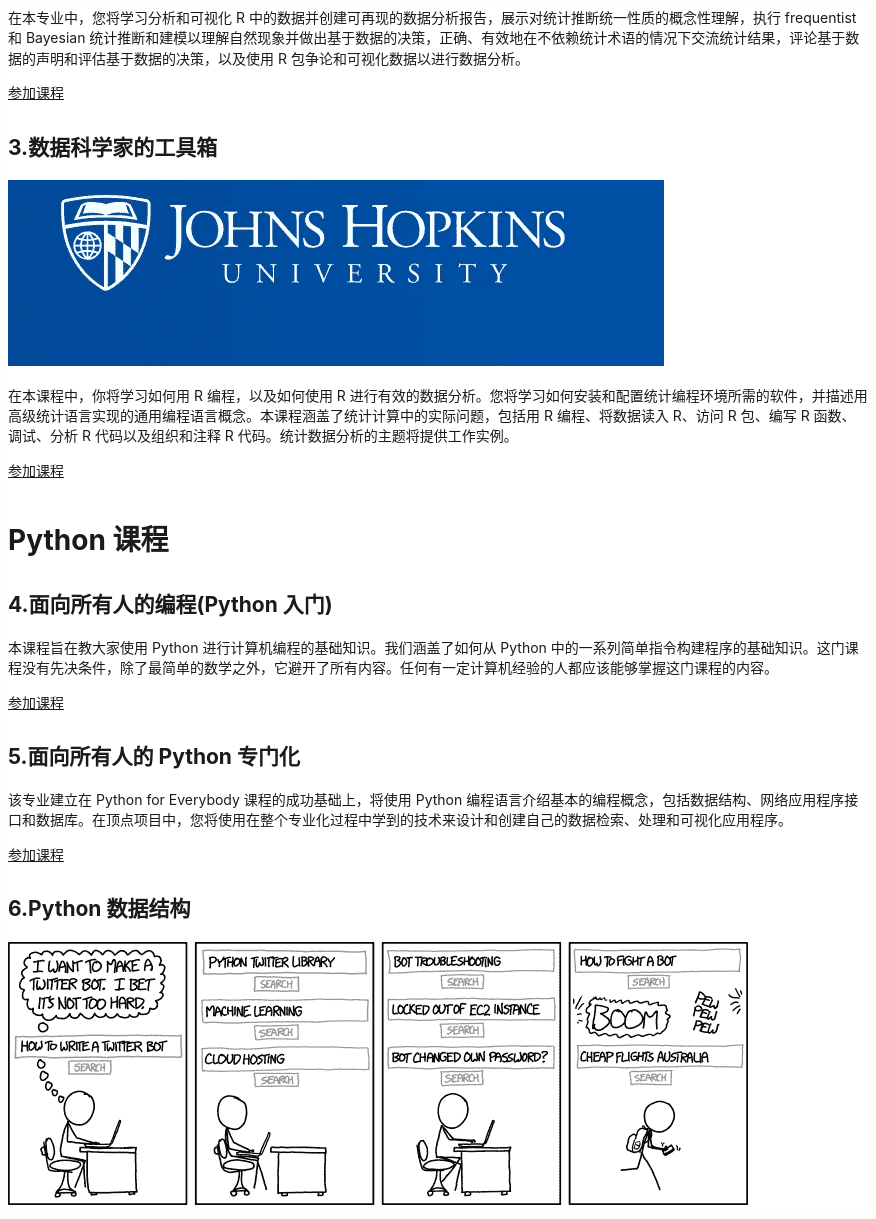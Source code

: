在本专业中，您将学习分析和可视化 R 中的数据并创建可再现的数据分析报告，展示对统计推断统一性质的概念性理解，执行 frequentist 和 Bayesian 统计推断和建模以理解自然现象并做出基于数据的决策，正确、有效地在不依赖统计术语的情况下交流统计结果，评论基于数据的声明和评估基于数据的决策，以及使用 R 包争论和可视化数据以进行数据分析。

[参加课程](https://click.linksynergy.com/deeplink?id=GjbDpcHcs4w&mid=40328&murl=https%3A%2F%2Fwww.coursera.org%2Fspecializations%2Fstatistics)

## 3.数据科学家的工具箱

![](img/a0baf5c0255fd7bf600e78057f89b4c9.png)

在本课程中，你将学习如何用 R 编程，以及如何使用 R 进行有效的数据分析。您将学习如何安装和配置统计编程环境所需的软件，并描述用高级统计语言实现的通用编程语言概念。本课程涵盖了统计计算中的实际问题，包括用 R 编程、将数据读入 R、访问 R 包、编写 R 函数、调试、分析 R 代码以及组织和注释 R 代码。统计数据分析的主题将提供工作实例。

[参加课程](https://click.linksynergy.com/deeplink?id=GjbDpcHcs4w&mid=40328&murl=https%3A%2F%2Fwww.coursera.org%2Flearn%2Fdata-scientists-tools%3Fspecialization%3Djhu-data-science)

# Python 课程

## 4.面向所有人的编程(Python 入门)

本课程旨在教大家使用 Python 进行计算机编程的基础知识。我们涵盖了如何从 Python 中的一系列简单指令构建程序的基础知识。这门课程没有先决条件，除了最简单的数学之外，它避开了所有内容。任何有一定计算机经验的人都应该能够掌握这门课程的内容。

[参加课程](https://www.coursera.org/learn/python?action=enroll&specialization=python)

## 5.面向所有人的 Python 专门化

该专业建立在 Python for Everybody 课程的成功基础上，将使用 Python 编程语言介绍基本的编程概念，包括数据结构、网络应用程序接口和数据库。在顶点项目中，您将使用在整个专业化过程中学到的技术来设计和创建自己的数据检索、处理和可视化应用程序。

[参加课程](https://www.coursera.org/specializations/python)

## 6.Python 数据结构

![](img/f3591ec317fd0e94b556b504dd69a52b.png)
